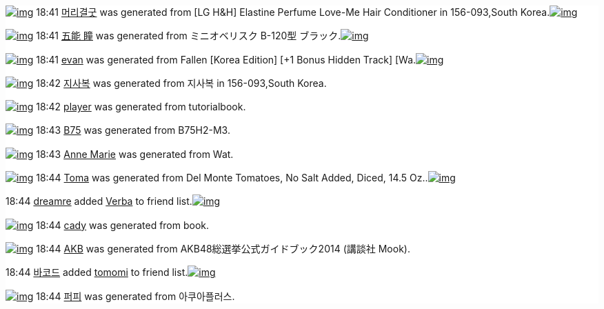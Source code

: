 [![img](http://www.deviantsart.com/19tpon.png)](http://www.barcodekanojo.com/kanojo/3016174/%EB%A8%B8%EB%A6%AC%EA%B2%B0%EA%B5%BF) 18:41 [머리결굿](http://www.barcodekanojo.com/kanojo/3016174/%EB%A8%B8%EB%A6%AC%EA%B2%B0%EA%B5%BF) was generated from [LG H&amp;H] Elastine Perfume Love-Me Hair Conditioner in 156-093,South Korea.[![img](http://www.deviantsart.com/2vkhd3v.jpeg)](http://www.barcodekanojo.com/product_images/barcode/5711096/1403170812/%5BLG%20H%26H%5D%20Elastine%20Perfume%20Love-Me%20Hair%20Conditioner.jpg)

[![img](http://www.deviantsart.com/114hgjf.png)](http://www.barcodekanojo.com/kanojo/3016175/%E4%BA%94%E8%83%BD%20%E7%9E%B3) 18:41 [五能 瞳](http://www.barcodekanojo.com/kanojo/3016175/%E4%BA%94%E8%83%BD%20%E7%9E%B3) was generated from ミニオベリスク B-120型 ブラック.[![img](http://www.deviantsart.com/3cu2ah4.jpeg)](http://www.barcodekanojo.com/product_images/barcode/5711097/1403170823/%E3%83%9F%E3%83%8B%E3%82%AA%E3%83%99%E3%83%AA%E3%82%B9%E3%82%AF%20B-120%E5%9E%8B%20%E3%83%96%E3%83%A9%E3%83%83%E3%82%AF.jpg)

[![img](http://www.deviantsart.com/5oqco3.png)](http://www.barcodekanojo.com/kanojo/3016176/evan) 18:41 [evan](http://www.barcodekanojo.com/kanojo/3016176/evan) was generated from Fallen [Korea Edition] [+1 Bonus Hidden Track] [Wa.[![img](http://www.deviantsart.com/tgi110.jpeg)](http://www.barcodekanojo.com/product_images/barcode/5711098/1403170857/Fallen%20%5BKorea%20Edition%5D%20%5B%2B1%20Bonus%20Hidden%20Track%5D%20%5BWa.jpg)

[![img](http://www.deviantsart.com/1nka3g2.png)](http://www.barcodekanojo.com/kanojo/3016177/%EC%A7%80%EC%82%AC%EB%B3%B5) 18:42 [지사복](http://www.barcodekanojo.com/kanojo/3016177/%EC%A7%80%EC%82%AC%EB%B3%B5) was generated from 지사복 in 156-093,South Korea.

[![img](http://www.deviantsart.com/20kc5pj.png)](http://www.barcodekanojo.com/kanojo/3016178/player) 18:42 [player](http://www.barcodekanojo.com/kanojo/3016178/player) was generated from tutorialbook.

[![img](http://www.deviantsart.com/pkms5n.png)](http://www.barcodekanojo.com/kanojo/3016179/B75) 18:43 [B75](http://www.barcodekanojo.com/kanojo/3016179/B75) was generated from B75H2-M3.

[![img](http://www.deviantsart.com/15s0imh.png)](http://www.barcodekanojo.com/kanojo/3016180/Anne%20Marie) 18:43 [Anne Marie](http://www.barcodekanojo.com/kanojo/3016180/Anne%20Marie) was generated from Wat.

[![img](http://www.deviantsart.com/o1mimu.png)](http://www.barcodekanojo.com/kanojo/3016181/Toma) 18:44 [Toma](http://www.barcodekanojo.com/kanojo/3016181/Toma) was generated from Del Monte Tomatoes, No Salt Added, Diced, 14.5 Oz..[![img](http://www.deviantsart.com/23eftbp.jpeg)](http://www.barcodekanojo.com/product_images/barcode/5711103/1403171033/Del%20Monte%20Tomatoes%2C%20No%20Salt%20Added%2C%20Diced%2C%2014.5%20Oz..jpg)

18:44 [dreamre](http://www.barcodekanojo.com/user/471042/dreamre) added [Verba](http://www.barcodekanojo.com/kanojo/2596516/Verba) to friend list.[![img](http://www.deviantsart.com/3olhhl7.png)](http://www.barcodekanojo.com/kanojo/2596516/Verba)

[![img](http://www.deviantsart.com/2hfdiod.png)](http://www.barcodekanojo.com/kanojo/3016182/cady) 18:44 [cady](http://www.barcodekanojo.com/kanojo/3016182/cady) was generated from book.

[![img](http://www.deviantsart.com/ojlimf.png)](http://www.barcodekanojo.com/kanojo/3016183/AKB) 18:44 [AKB](http://www.barcodekanojo.com/kanojo/3016183/AKB) was generated from AKB48総選挙公式ガイドブック2014 (講談社 Mook).

18:44 [바코드](http://www.barcodekanojo.com/user/464672/%EB%B0%94%EC%BD%94%EB%93%9C) added [tomomi](http://www.barcodekanojo.com/kanojo/2639485/tomomi) to friend list.[![img](http://www.deviantsart.com/jc7gn8.png)](http://www.barcodekanojo.com/kanojo/2639485/tomomi)

[![img](http://www.deviantsart.com/14h53bc.png)](http://www.barcodekanojo.com/kanojo/3016184/%ED%8D%BC%ED%94%BC) 18:44 [퍼피](http://www.barcodekanojo.com/kanojo/3016184/%ED%8D%BC%ED%94%BC) was generated from 아쿠아플러스.
